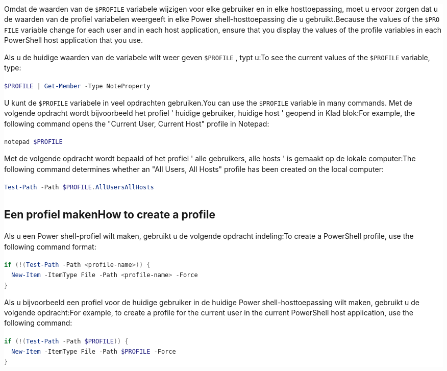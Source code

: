 <span data-ttu-id="5c876-162">Omdat de waarden van de `$PROFILE` variabele wijzigen voor elke gebruiker en in elke hosttoepassing, moet u ervoor zorgen dat u de waarden van de profiel variabelen weergeeft in elke Power shell-hosttoepassing die u gebruikt.</span><span class="sxs-lookup"><span data-stu-id="5c876-162">Because the values of the `$PROFILE` variable change for each user and in each host application, ensure that you display the values of the profile variables in each PowerShell host application that you use.</span></span>

<span data-ttu-id="5c876-163">Als u de huidige waarden van de variabele wilt weer geven `$PROFILE` , typt u:</span><span class="sxs-lookup"><span data-stu-id="5c876-163">To see the current values of the `$PROFILE` variable, type:</span></span>

```powershell
$PROFILE | Get-Member -Type NoteProperty
```

<span data-ttu-id="5c876-164">U kunt de `$PROFILE` variabele in veel opdrachten gebruiken.</span><span class="sxs-lookup"><span data-stu-id="5c876-164">You can use the `$PROFILE` variable in many commands.</span></span> <span data-ttu-id="5c876-165">Met de volgende opdracht wordt bijvoorbeeld het profiel ' huidige gebruiker, huidige host ' geopend in Klad blok:</span><span class="sxs-lookup"><span data-stu-id="5c876-165">For example, the following command opens the "Current User, Current Host" profile in Notepad:</span></span>

```powershell
notepad $PROFILE
```

<span data-ttu-id="5c876-166">Met de volgende opdracht wordt bepaald of het profiel ' alle gebruikers, alle hosts ' is gemaakt op de lokale computer:</span><span class="sxs-lookup"><span data-stu-id="5c876-166">The following command determines whether an "All Users, All Hosts" profile has been created on the local computer:</span></span>

```powershell
Test-Path -Path $PROFILE.AllUsersAllHosts
```

## <a name="how-to-create-a-profile"></a><span data-ttu-id="5c876-167">Een profiel maken</span><span class="sxs-lookup"><span data-stu-id="5c876-167">How to create a profile</span></span>

<span data-ttu-id="5c876-168">Als u een Power shell-profiel wilt maken, gebruikt u de volgende opdracht indeling:</span><span class="sxs-lookup"><span data-stu-id="5c876-168">To create a PowerShell profile, use the following command format:</span></span>

```powershell
if (!(Test-Path -Path <profile-name>)) {
  New-Item -ItemType File -Path <profile-name> -Force
}
```

<span data-ttu-id="5c876-169">Als u bijvoorbeeld een profiel voor de huidige gebruiker in de huidige Power shell-hosttoepassing wilt maken, gebruikt u de volgende opdracht:</span><span class="sxs-lookup"><span data-stu-id="5c876-169">For example, to create a profile for the current user in the current PowerShell host application, use the following command:</span></span>

```powershell
if (!(Test-Path -Path $PROFILE)) {
  New-Item -ItemType File -Path $PROFILE -Force
}
```
